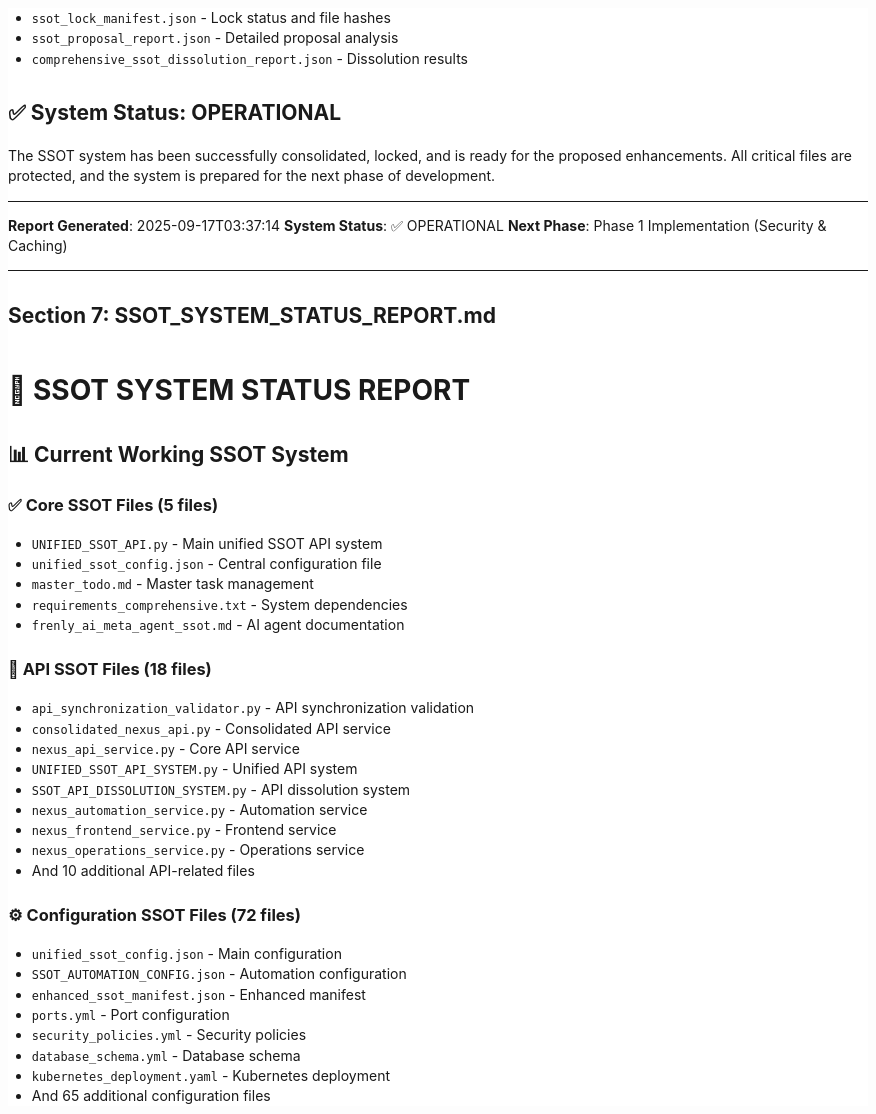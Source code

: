 - `ssot_lock_manifest.json` - Lock status and file hashes
- `ssot_proposal_report.json` - Detailed proposal analysis
- `comprehensive_ssot_dissolution_report.json` - Dissolution results

## ✅ **System Status: OPERATIONAL**

The SSOT system has been successfully consolidated, locked, and is ready for the proposed enhancements. All critical files are protected, and the system is prepared for the next phase of development.

---

**Report Generated**: 2025-09-17T03:37:14
**System Status**: ✅ OPERATIONAL
**Next Phase**: Phase 1 Implementation (Security & Caching)

---

## Section 7: SSOT_SYSTEM_STATUS_REPORT.md

# 🎯 SSOT SYSTEM STATUS REPORT

## 📊 Current Working SSOT System

### ✅ **Core SSOT Files (5 files)**

- `UNIFIED_SSOT_API.py` - Main unified SSOT API system
- `unified_ssot_config.json` - Central configuration file
- `master_todo.md` - Master task management
- `requirements_comprehensive.txt` - System dependencies
- `frenly_ai_meta_agent_ssot.md` - AI agent documentation

### 🔗 **API SSOT Files (18 files)**

- `api_synchronization_validator.py` - API synchronization validation
- `consolidated_nexus_api.py` - Consolidated API service
- `nexus_api_service.py` - Core API service
- `UNIFIED_SSOT_API_SYSTEM.py` - Unified API system
- `SSOT_API_DISSOLUTION_SYSTEM.py` - API dissolution system
- `nexus_automation_service.py` - Automation service
- `nexus_frontend_service.py` - Frontend service
- `nexus_operations_service.py` - Operations service
- And 10 additional API-related files

### ⚙️ **Configuration SSOT Files (72 files)**

- `unified_ssot_config.json` - Main configuration
- `SSOT_AUTOMATION_CONFIG.json` - Automation configuration
- `enhanced_ssot_manifest.json` - Enhanced manifest
- `ports.yml` - Port configuration
- `security_policies.yml` - Security policies
- `database_schema.yml` - Database schema
- `kubernetes_deployment.yaml` - Kubernetes deployment
- And 65 additional configuration files
